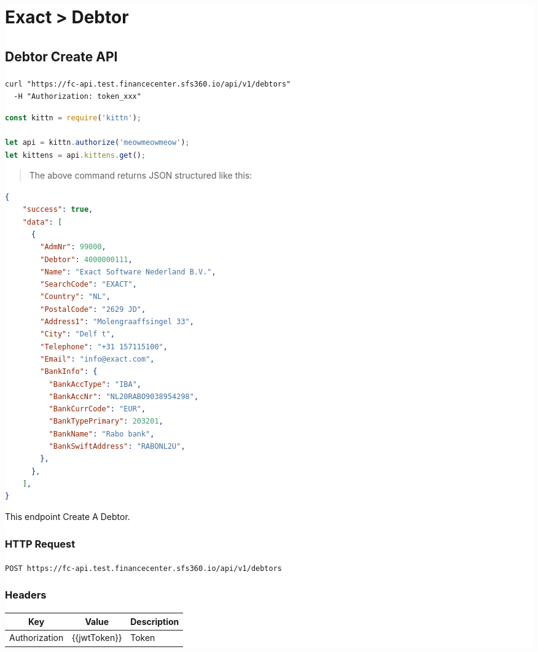 # Exact > Debtor

## Debtor Create API

```shell
curl "https://fc-api.test.financecenter.sfs360.io/api/v1/debtors"
  -H "Authorization: token_xxx"
```

```javascript
const kittn = require('kittn');

let api = kittn.authorize('meowmeowmeow');
let kittens = api.kittens.get();
```

> The above command returns JSON structured like this:

```json
{
    "success": true,
    "data": [
      {
        "AdmNr": 99000,
        "Debtor": 4000000111,
        "Name": "Exact Software Nederland B.V.",
        "SearchCode": "EXACT",
        "Country": "NL",
        "PostalCode": "2629 JD",
        "Address1": "Molengraaffsingel 33",
        "City": "Delf t",
        "Telephone": "+31 157115100",
        "Email": "info@exact.com",
        "BankInfo": {
          "BankAccType": "IBA",
          "BankAccNr": "NL20RABO9038954298",
          "BankCurrCode": "EUR",
          "BankTypePrimary": 203201,
          "BankName": "Rabo bank",
          "BankSwiftAddress": "RABONL2U",
        },
      },
    ],
}
```

This endpoint Create A Debtor.

### HTTP Request

`POST https://fc-api.test.financecenter.sfs360.io/api/v1/debtors`

### Headers
Key | Value | Description
--------- | ------- | -----------
Authorization | {{jwtToken}} | Token
